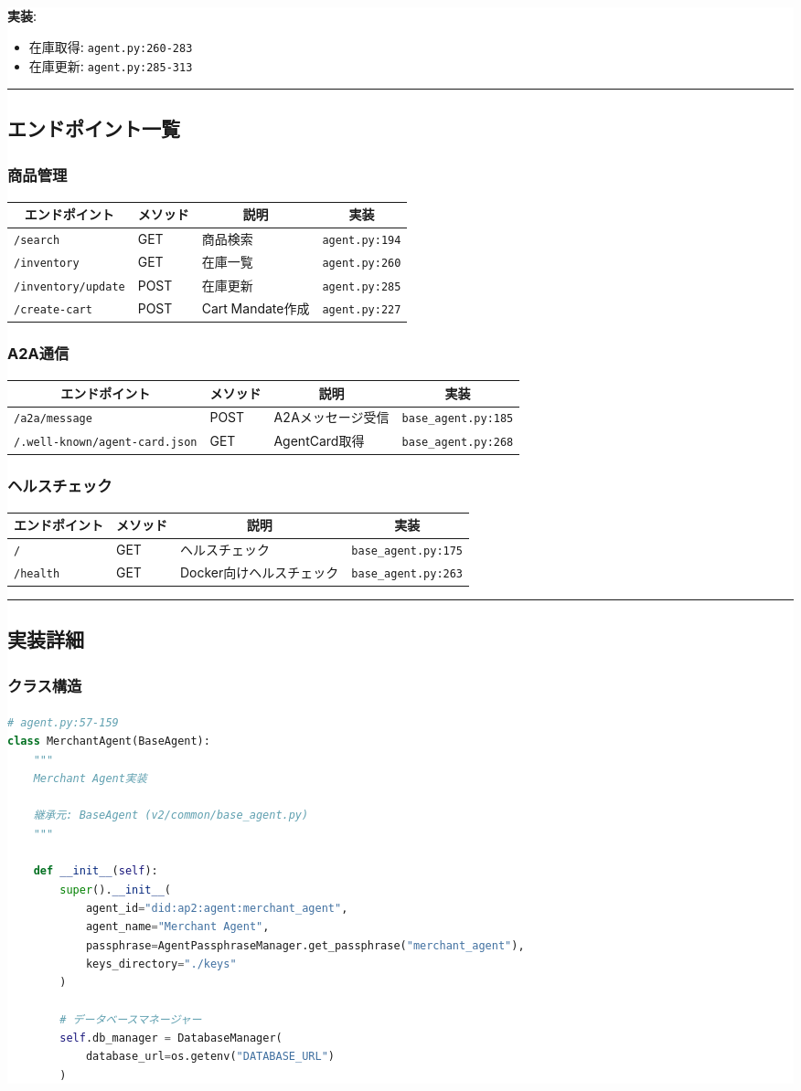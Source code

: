 **実装**:
- 在庫取得: `agent.py:260-283`
- 在庫更新: `agent.py:285-313`

---

## エンドポイント一覧

### 商品管理

| エンドポイント | メソッド | 説明 | 実装 |
|--------------|---------|------|------|
| `/search` | GET | 商品検索 | `agent.py:194` |
| `/inventory` | GET | 在庫一覧 | `agent.py:260` |
| `/inventory/update` | POST | 在庫更新 | `agent.py:285` |
| `/create-cart` | POST | Cart Mandate作成 | `agent.py:227` |

### A2A通信

| エンドポイント | メソッド | 説明 | 実装 |
|--------------|---------|------|------|
| `/a2a/message` | POST | A2Aメッセージ受信 | `base_agent.py:185` |
| `/.well-known/agent-card.json` | GET | AgentCard取得 | `base_agent.py:268` |

### ヘルスチェック

| エンドポイント | メソッド | 説明 | 実装 |
|--------------|---------|------|------|
| `/` | GET | ヘルスチェック | `base_agent.py:175` |
| `/health` | GET | Docker向けヘルスチェック | `base_agent.py:263` |

---

## 実装詳細

### クラス構造

```python
# agent.py:57-159
class MerchantAgent(BaseAgent):
    """
    Merchant Agent実装

    継承元: BaseAgent (v2/common/base_agent.py)
    """

    def __init__(self):
        super().__init__(
            agent_id="did:ap2:agent:merchant_agent",
            agent_name="Merchant Agent",
            passphrase=AgentPassphraseManager.get_passphrase("merchant_agent"),
            keys_directory="./keys"
        )

        # データベースマネージャー
        self.db_manager = DatabaseManager(
            database_url=os.getenv("DATABASE_URL")
        )
```